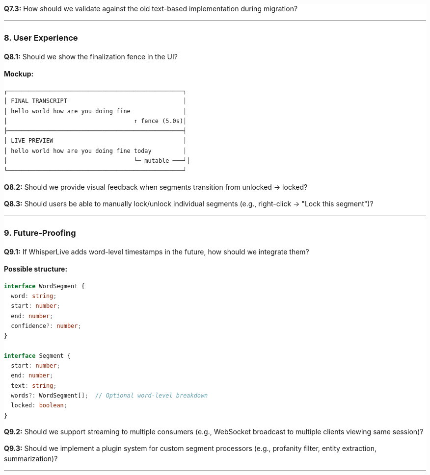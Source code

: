 **Q7.3:** How should we validate against the old text-based implementation during migration?

---

### 8. User Experience

**Q8.1:** Should we show the finalization fence in the UI?

**Mockup:**
```
┌──────────────────────────────────────────────────┐
│ FINAL TRANSCRIPT                                 │
│ hello world how are you doing fine               │
│                                    ↑ fence (5.0s)│
├──────────────────────────────────────────────────┤
│ LIVE PREVIEW                                     │
│ hello world how are you doing fine today         │
│                                    └─ mutable ───┘│
└──────────────────────────────────────────────────┘
```

**Q8.2:** Should we provide visual feedback when segments transition from unlocked → locked?

**Q8.3:** Should users be able to manually lock/unlock individual segments (e.g., right-click → "Lock this segment")?

---

### 9. Future-Proofing

**Q9.1:** If WhisperLive adds word-level timestamps in the future, how should we integrate them?

**Possible structure:**
```typescript
interface WordSegment {
  word: string;
  start: number;
  end: number;
  confidence?: number;
}

interface Segment {
  start: number;
  end: number;
  text: string;
  words?: WordSegment[];  // Optional word-level breakdown
  locked: boolean;
}
```

**Q9.2:** Should we support streaming to multiple consumers (e.g., WebSocket broadcast to multiple clients viewing same session)?

**Q9.3:** Should we implement a plugin system for custom segment processors (e.g., profanity filter, entity extraction, summarization)?

---
